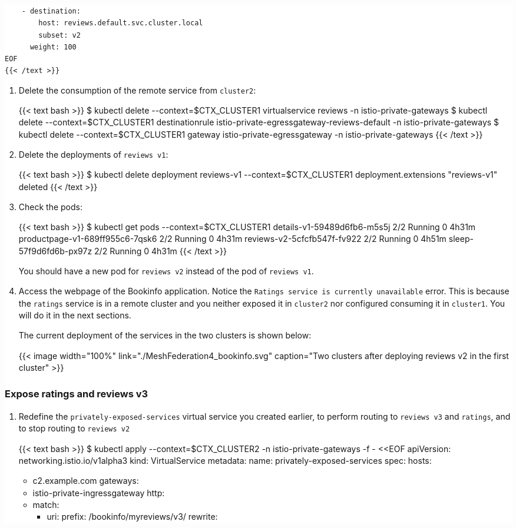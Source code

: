         - destination:
            host: reviews.default.svc.cluster.local
            subset: v2
          weight: 100
    EOF
    {{< /text >}}

1.  Delete the consumption of the remote service from `cluster2`:

    {{< text bash >}}
    $ kubectl delete --context=$CTX_CLUSTER1 virtualservice reviews -n istio-private-gateways
    $ kubectl delete --context=$CTX_CLUSTER1 destinationrule istio-private-egressgateway-reviews-default -n istio-private-gateways
    $ kubectl delete --context=$CTX_CLUSTER1 gateway istio-private-egressgateway -n istio-private-gateways
    {{< /text >}}

1.  Delete the deployments of `reviews v1`:

    {{< text bash >}}
    $ kubectl delete deployment reviews-v1 --context=$CTX_CLUSTER1
    deployment.extensions "reviews-v1" deleted
    {{< /text >}}

1.  Check the pods:

    {{< text bash >}}
    $ kubectl get pods --context=$CTX_CLUSTER1
    details-v1-59489d6fb6-m5s5j       2/2     Running   0          4h31m
    productpage-v1-689ff955c6-7qsk6   2/2     Running   0          4h31m
    reviews-v2-5cfcfb547f-fv922       2/2     Running   0          4h51m
    sleep-57f9d6fd6b-px97z            2/2     Running   0          4h31m
    {{< /text >}}

    You should have a new pod for `reviews v2` instead of the pod of `reviews v1`.

1.  Access the webpage of the Bookinfo application. Notice the `Ratings service is currently unavailable` error. This
    is because the `ratings` service is in a remote cluster and you neither exposed it in `cluster2` nor configured
    consuming it in `cluster1`. You will do it in the next sections.

    The current deployment of the services in the two clusters is shown below:

    {{< image width="100%" link="./MeshFederation4_bookinfo.svg" caption="Two clusters after deploying reviews v2 in the first cluster" >}}

### Expose ratings and reviews v3

1.  Redefine the `privately-exposed-services` virtual service you created earlier, to perform routing to `reviews v3`
    and `ratings`, and to stop routing to `reviews v2`

    {{< text bash >}}
    $ kubectl apply --context=$CTX_CLUSTER2 -n istio-private-gateways -f - <<EOF
    apiVersion: networking.istio.io/v1alpha3
    kind: VirtualService
    metadata:
      name: privately-exposed-services
    spec:
      hosts:
      - c2.example.com
      gateways:
      - istio-private-ingressgateway
      http:
      - match:
        - uri:
            prefix: /bookinfo/myreviews/v3/
        rewrite:
